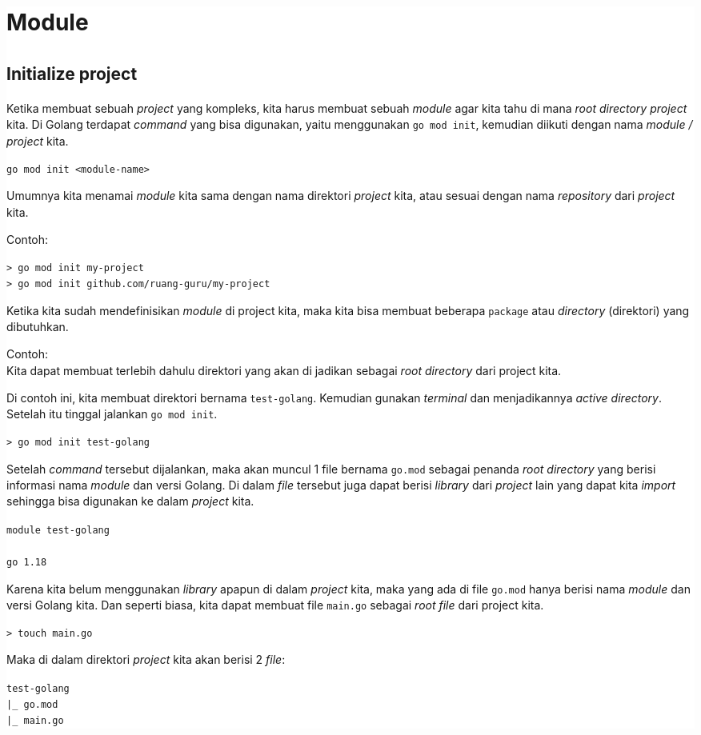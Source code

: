 ﻿  
# Module  

## Initialize project  
Ketika membuat sebuah *project* yang kompleks, kita harus membuat sebuah *module* agar kita tahu di mana *root directory project* kita. Di Golang terdapat *command* yang bisa digunakan, yaitu menggunakan `go mod init`, kemudian diikuti dengan nama *module / project* kita.
```
go mod init <module-name>  
```

Umumnya kita menamai *module* kita sama dengan nama direktori *project* kita, atau sesuai dengan nama *repository* dari *project* kita.

Contoh:  
```
> go mod init my-project  
> go mod init github.com/ruang-guru/my-project  
```

Ketika kita sudah mendefinisikan *module* di project kita, maka kita bisa membuat beberapa `package` atau *directory* (direktori) yang dibutuhkan.

Contoh:  
Kita dapat membuat terlebih dahulu direktori yang akan di jadikan sebagai *root directory* dari project kita. 

Di contoh ini, kita membuat direktori bernama `test-golang`. Kemudian gunakan *terminal* dan menjadikannya *active directory*. Setelah itu tinggal jalankan `go mod init`.
```
> go mod init test-golang  
```

Setelah *command* tersebut dijalankan, maka akan muncul 1 file bernama `go.mod` sebagai penanda *root directory* yang berisi informasi nama *module* dan versi Golang. Di dalam *file* tersebut juga dapat berisi *library* dari *project* lain yang dapat kita *import* sehingga bisa digunakan ke dalam *project* kita.
```
module test-golang  

go 1.18  
```

Karena kita belum menggunakan *library* apapun di dalam *project* kita, maka yang ada di file `go.mod` hanya berisi nama *module* dan versi Golang kita. Dan seperti biasa, kita dapat membuat file `main.go` sebagai *root file* dari project kita.
```
> touch main.go  
```

Maka di dalam direktori *project* kita akan berisi 2 *file*:

```
test-golang  
|_ go.mod  
|_ main.go  
```
